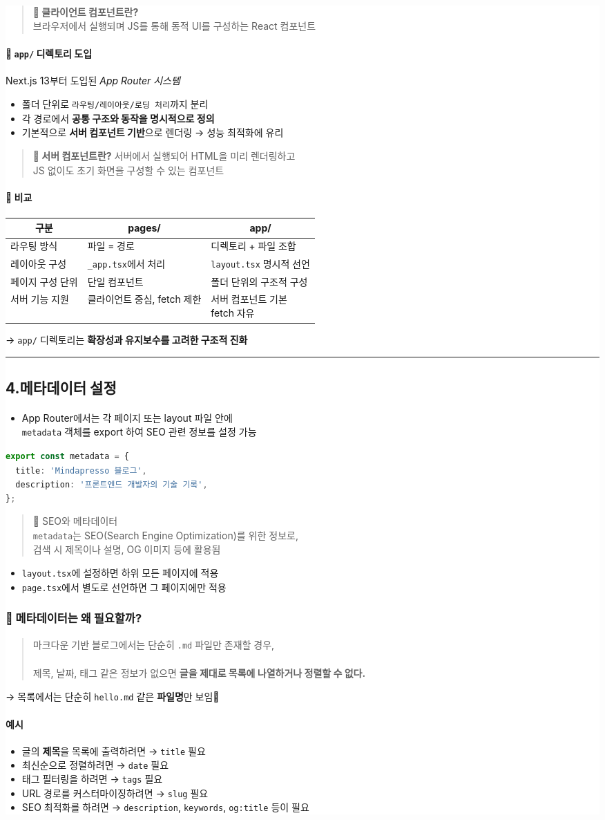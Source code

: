 > **👀 클라이언트 컴포넌트란?**<br>브라우저에서 실행되며 JS를 통해 동적 UI를 구성하는 React 컴포넌트

#### 📌 `app/` 디렉토리 도입

Next.js 13부터 도입된 _App Router 시스템_

- 폴더 단위로 `라우팅/레이아웃/로딩 처리`까지 분리
- 각 경로에서 **공통 구조와 동작을 명시적으로 정의**
- 기본적으로 **서버 컴포넌트 기반**으로 렌더링 → 성능 최적화에 유리

> **👀 서버 컴포넌트란?**
> 서버에서 실행되어 HTML을 미리 렌더링하고 <br>JS 없이도 초기 화면을 구성할 수 있는 컴포넌트

#### 📌 비교

| 구분             | pages/                      | app/                             |
| ---------------- | --------------------------- | -------------------------------- |
| 라우팅 방식      | 파일 = 경로                 | 디렉토리 + 파일 조합             |
| 레이아웃 구성    | `_app.tsx`에서 처리         | `layout.tsx` 명시적 선언         |
| 페이지 구성 단위 | 단일 컴포넌트               | 폴더 단위의 구조적 구성          |
| 서버 기능 지원   | 클라이언트 중심, fetch 제한 | 서버 컴포넌트 기본<br>fetch 자유 |

→ `app/` 디렉토리는 **확장성과 유지보수를 고려한 구조적 진화**

---

## 4.메타데이터 설정

- App Router에서는 각 페이지 또는 layout 파일 안에<br>`metadata` 객체를 export 하여 SEO 관련 정보를 설정 가능

```ts
export const metadata = {
  title: 'Mindapresso 블로그',
  description: '프론트엔드 개발자의 기술 기록',
};
```

> 👀 SEO와 메타데이터<br>`metadata`는 SEO(Search Engine Optimization)를 위한 정보로, <br>검색 시 제목이나 설명, OG 이미지 등에 활용됨

- `layout.tsx`에 설정하면 하위 모든 페이지에 적용
- `page.tsx`에서 별도로 선언하면 그 페이지에만 적용

### 📌 메타데이터는 왜 필요할까?

> 마크다운 기반 블로그에서는 단순히 `.md` 파일만 존재할 경우,<br>  
> 제목, 날짜, 태그 같은 정보가 없으면 **글을 제대로 목록에 나열하거나 정렬할 수 없다.**

→ 목록에서는 단순히 `hello.md` 같은 **파일명**만 보임🤯

#### 예시

- 글의 **제목**을 목록에 출력하려면 → `title` 필요
- 최신순으로 정렬하려면 → `date` 필요
- 태그 필터링을 하려면 → `tags` 필요
- URL 경로를 커스터마이징하려면 → `slug` 필요
- SEO 최적화를 하려면 → `description`, `keywords`, `og:title` 등이 필요
